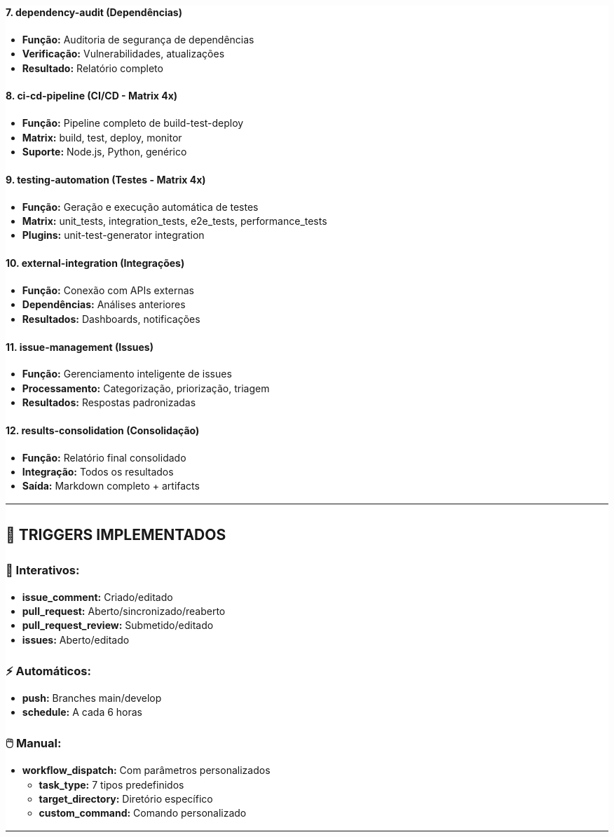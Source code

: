 #### **7. dependency-audit** (Dependências)
- **Função:** Auditoria de segurança de dependências
- **Verificação:** Vulnerabilidades, atualizações
- **Resultado:** Relatório completo

#### **8. ci-cd-pipeline** (CI/CD - Matrix 4x)
- **Função:** Pipeline completo de build-test-deploy
- **Matrix:** build, test, deploy, monitor
- **Suporte:** Node.js, Python, genérico

#### **9. testing-automation** (Testes - Matrix 4x)
- **Função:** Geração e execução automática de testes
- **Matrix:** unit_tests, integration_tests, e2e_tests, performance_tests
- **Plugins:** unit-test-generator integration

#### **10. external-integration** (Integrações)
- **Função:** Conexão com APIs externas
- **Dependências:** Análises anteriores
- **Resultados:** Dashboards, notificações

#### **11. issue-management** (Issues)
- **Função:** Gerenciamento inteligente de issues
- **Processamento:** Categorização, priorização, triagem
- **Resultados:** Respostas padronizadas

#### **12. results-consolidation** (Consolidação)
- **Função:** Relatório final consolidado
- **Integração:** Todos os resultados
- **Saída:** Markdown completo + artifacts

---

## 🎯 **TRIGGERS IMPLEMENTADOS**

### **🔄 Interativos:**
- **issue_comment:** Criado/editado
- **pull_request:** Aberto/sincronizado/reaberto
- **pull_request_review:** Submetido/editado
- **issues:** Aberto/editado

### **⚡ Automáticos:**
- **push:** Branches main/develop
- **schedule:** A cada 6 horas

### **🖱️ Manual:**
- **workflow_dispatch:** Com parâmetros personalizados
  - **task_type:** 7 tipos predefinidos
  - **target_directory:** Diretório específico
  - **custom_command:** Comando personalizado

---